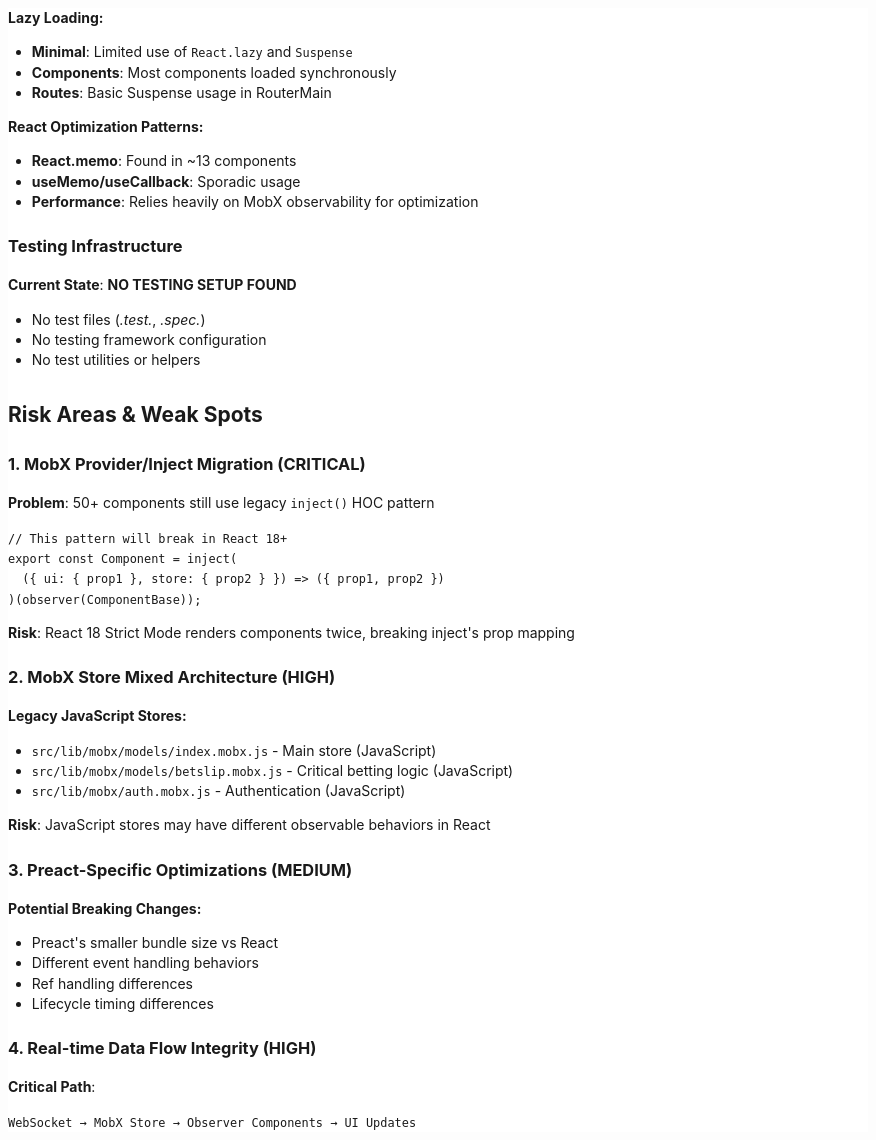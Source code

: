 **Lazy Loading:**
- **Minimal**: Limited use of `React.lazy` and `Suspense`
- **Components**: Most components loaded synchronously
- **Routes**: Basic Suspense usage in RouterMain

**React Optimization Patterns:**
- **React.memo**: Found in ~13 components
- **useMemo/useCallback**: Sporadic usage
- **Performance**: Relies heavily on MobX observability for optimization

### Testing Infrastructure

**Current State**: **NO TESTING SETUP FOUND**
- No test files (*.test.*, *.spec.*)
- No testing framework configuration
- No test utilities or helpers

## Risk Areas & Weak Spots

### 1. **MobX Provider/Inject Migration (CRITICAL)**

**Problem**: 50+ components still use legacy `inject()` HOC pattern
```tsx
// This pattern will break in React 18+
export const Component = inject(
  ({ ui: { prop1 }, store: { prop2 } }) => ({ prop1, prop2 })
)(observer(ComponentBase));
```

**Risk**: React 18 Strict Mode renders components twice, breaking inject's prop mapping

### 2. **MobX Store Mixed Architecture (HIGH)**

**Legacy JavaScript Stores:**
- `src/lib/mobx/models/index.mobx.js` - Main store (JavaScript)
- `src/lib/mobx/models/betslip.mobx.js` - Critical betting logic (JavaScript) 
- `src/lib/mobx/auth.mobx.js` - Authentication (JavaScript)

**Risk**: JavaScript stores may have different observable behaviors in React

### 3. **Preact-Specific Optimizations (MEDIUM)**

**Potential Breaking Changes:**
- Preact's smaller bundle size vs React
- Different event handling behaviors
- Ref handling differences
- Lifecycle timing differences

### 4. **Real-time Data Flow Integrity (HIGH)**

**Critical Path**: 
```
WebSocket → MobX Store → Observer Components → UI Updates
```

